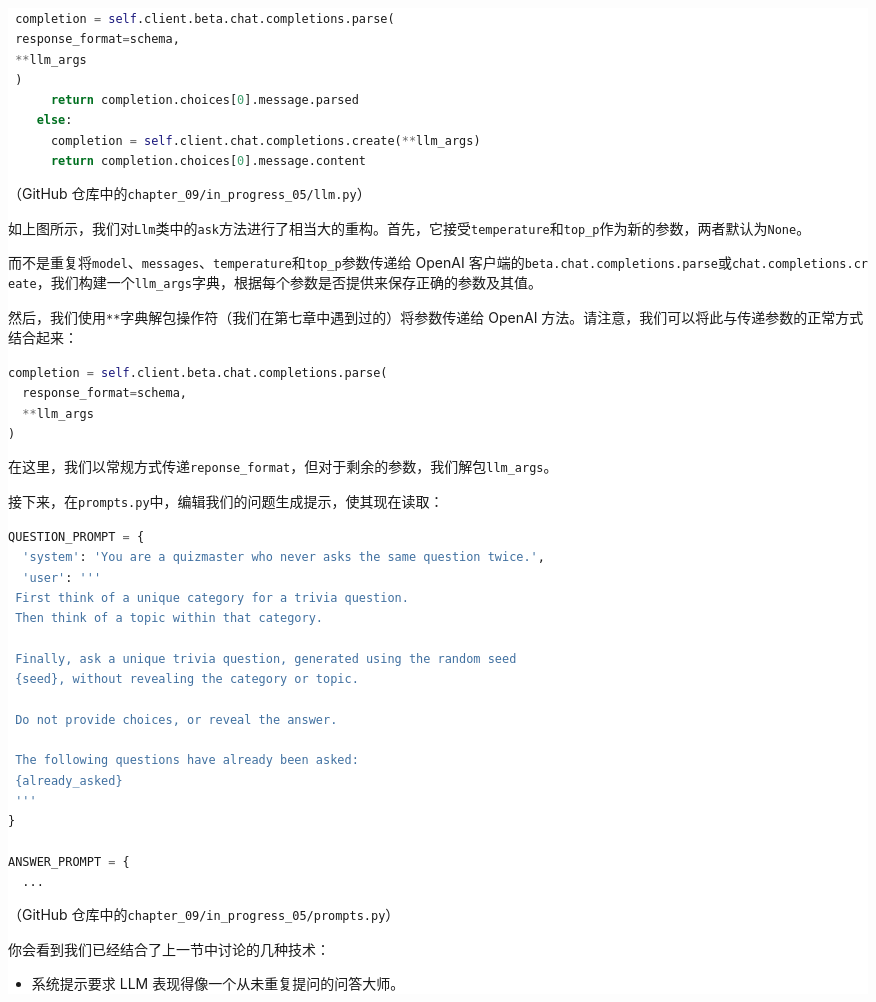 ```py
 completion = self.client.beta.chat.completions.parse(
 response_format=schema,
 **llm_args
 )
      return completion.choices[0].message.parsed
    else:
      completion = self.client.chat.completions.create(**llm_args)
      return completion.choices[0].message.content
```

（GitHub 仓库中的`chapter_09/in_progress_05/llm.py`）

如上图所示，我们对`Llm`类中的`ask`方法进行了相当大的重构。首先，它接受`temperature`和`top_p`作为新的参数，两者默认为`None`。

而不是重复将`model`、`messages`、`temperature`和`top_p`参数传递给 OpenAI 客户端的`beta.chat.completions.parse`或`chat.completions.create`，我们构建一个`llm_args`字典，根据每个参数是否提供来保存正确的参数及其值。

然后，我们使用`**`字典解包操作符（我们在第七章中遇到过的）将参数传递给 OpenAI 方法。请注意，我们可以将此与传递参数的正常方式结合起来：

```py
completion = self.client.beta.chat.completions.parse(
  response_format=schema,
  **llm_args
)
```

在这里，我们以常规方式传递`reponse_format`，但对于剩余的参数，我们解包`llm_args`。

接下来，在`prompts.py`中，编辑我们的问题生成提示，使其现在读取：

```py
QUESTION_PROMPT = {
  'system': 'You are a quizmaster who never asks the same question twice.',
  'user': '''
 First think of a unique category for a trivia question.
 Then think of a topic within that category.

 Finally, ask a unique trivia question, generated using the random seed
 {seed}, without revealing the category or topic.

 Do not provide choices, or reveal the answer.

 The following questions have already been asked:
 {already_asked}
 '''
}

ANSWER_PROMPT = {
  ...
```

（GitHub 仓库中的`chapter_09/in_progress_05/prompts.py`）

你会看到我们已经结合了上一节中讨论的几种技术：

+   系统提示要求 LLM 表现得像一个从未重复提问的问答大师。
